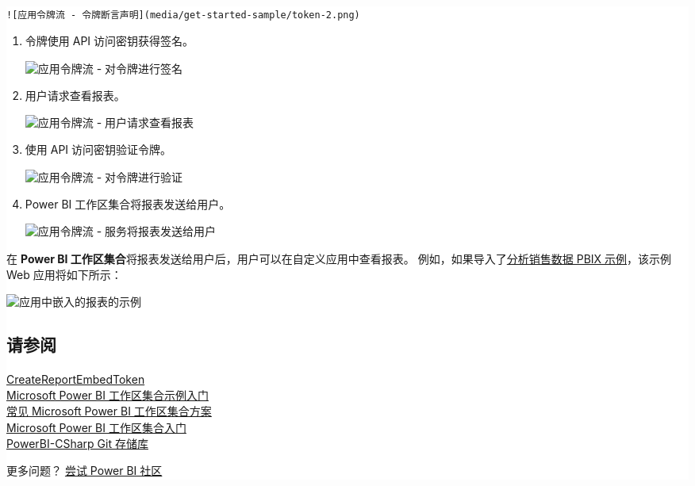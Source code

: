     ![应用令牌流 - 令牌断言声明](media/get-started-sample/token-2.png)
1. 令牌使用 API 访问密钥获得签名。
   
    ![应用令牌流 - 对令牌进行签名](media/get-started-sample/token-3.png)
1. 用户请求查看报表。
   
    ![应用令牌流 - 用户请求查看报表](media/get-started-sample/token-4.png)
1. 使用 API 访问密钥验证令牌。
   
   ![应用令牌流 - 对令牌进行验证](media/get-started-sample/token-5.png)
1. Power BI 工作区集合将报表发送给用户。
   
   ![应用令牌流 - 服务将报表发送给用户](media/get-started-sample/token-6.png)

在 **Power BI 工作区集合**将报表发送给用户后，用户可以在自定义应用中查看报表。 例如，如果导入了[分析销售数据 PBIX 示例](https://download.microsoft.com/download/1/4/E/14EDED28-6C58-4055-A65C-23B4DA81C4DE/Analyzing_Sales_Data.pbix)，该示例 Web 应用将如下所示：

![应用中嵌入的报表的示例](media/get-started-sample/sample-web-app.png)

## <a name="see-also"></a>请参阅

[CreateReportEmbedToken](https://docs.microsoft.com/dotnet/api/microsoft.powerbi.security.powerbitoken?redirectedfrom=MSDN)  
[Microsoft Power BI 工作区集合示例入门](get-started-sample.md)  
[常见 Microsoft Power BI 工作区集合方案](scenarios.md)  
[Microsoft Power BI 工作区集合入门](get-started.md)  
[PowerBI-CSharp Git 存储库](https://github.com/Microsoft/PowerBI-CSharp)

更多问题？ [尝试 Power BI 社区](https://community.powerbi.com/)
